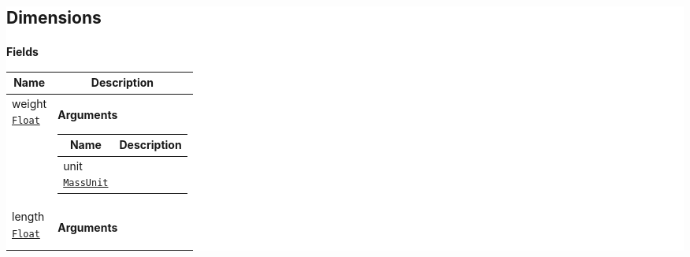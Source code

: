 </td>
</tr>
</tbody>
</table>

</td>
</tr>
</tbody>
</table>

## Dimensions



<p style={{ marginBottom: "0.4em" }}><strong>Fields</strong></p>

<table>
<thead><tr><th>Name</th><th>Description</th></tr></thead>
<tbody>
<tr>
<td>
weight<br />
<a href="/api/scalars#float"><code>Float</code></a>
</td>
<td>


<p style={{ marginBottom: "0.4em" }}><strong>Arguments</strong></p>

<table>
<thead><tr><th>Name</th><th>Description</th></tr></thead>
<tbody>
<tr>
<td>
unit<br />
<a href="/api/enums#massunit"><code>MassUnit</code></a>
</td>
<td>

</td>
</tr>
</tbody>
</table>

</td>
</tr>
<tr>
<td>
length<br />
<a href="/api/scalars#float"><code>Float</code></a>
</td>
<td>


<p style={{ marginBottom: "0.4em" }}><strong>Arguments</strong></p>
